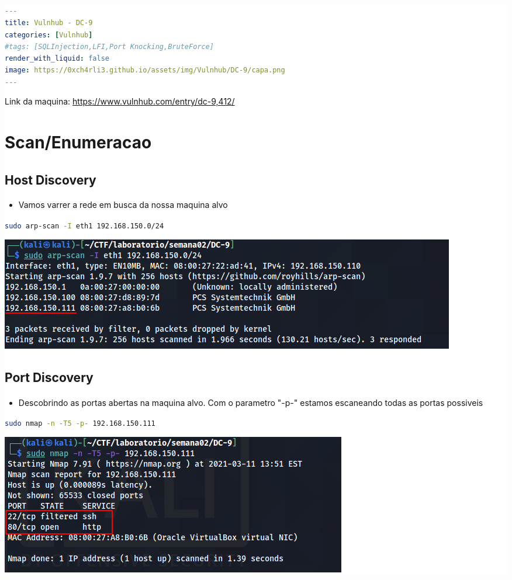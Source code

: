 ```yaml
---
title: Vulnhub - DC-9
categories: [Vulnhub]
#tags: [SQLInjection,LFI,Port Knocking,BruteForce]
render_with_liquid: false
image: https://0xch4rli3.github.io/assets/img/Vulnhub/DC-9/capa.png
---
```


Link da maquina: <https://www.vulnhub.com/entry/dc-9,412/>



# Scan/Enumeracao

## Host Discovery

* Vamos varrer a rede em busca da nossa maquina alvo

```bash
sudo arp-scan -I eth1 192.168.150.0/24
```

![](/assets/img/Vulnhub/DC-9/arp-scan.png)


## Port Discovery

* Descobrindo as portas abertas na maquina alvo. Com o parametro "-p-" estamos escaneando todas as portas possiveis

```bash
sudo nmap -n -T5 -p- 192.168.150.111
```

![](/assets/img/Vulnhub/DC-9/port-discovery.png)
